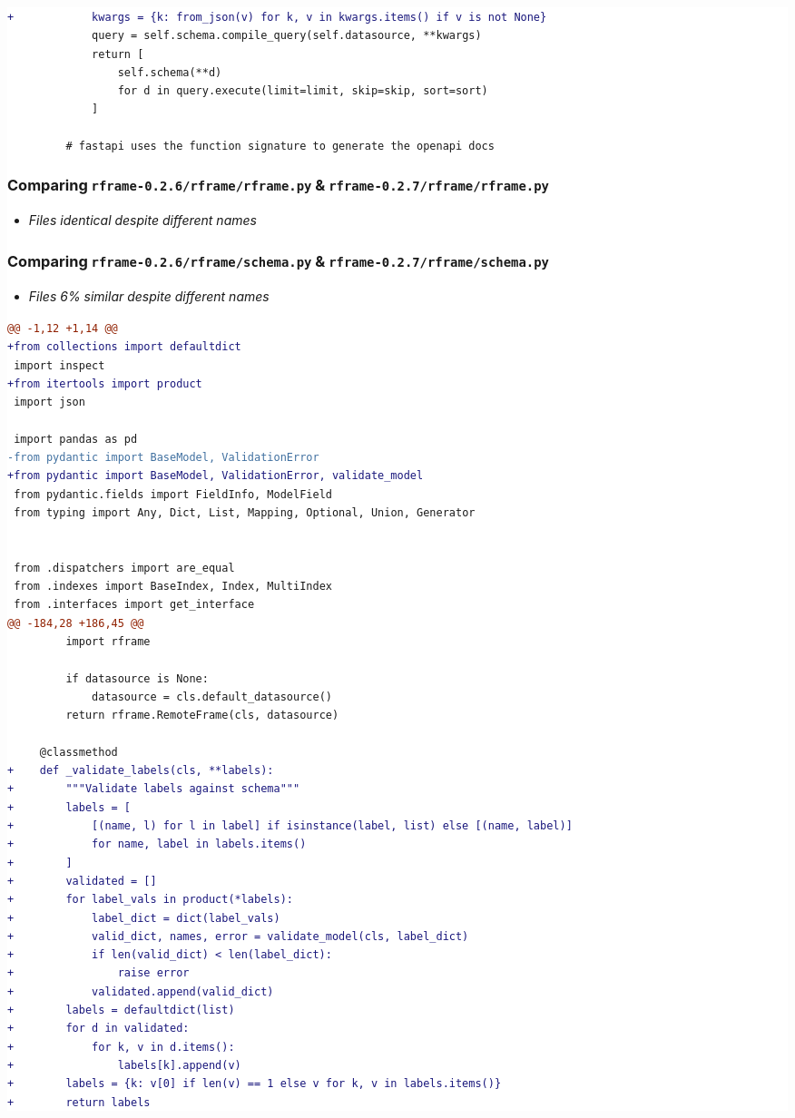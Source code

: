 ```diff
+            kwargs = {k: from_json(v) for k, v in kwargs.items() if v is not None}
             query = self.schema.compile_query(self.datasource, **kwargs)
             return [
                 self.schema(**d)
                 for d in query.execute(limit=limit, skip=skip, sort=sort)
             ]
 
         # fastapi uses the function signature to generate the openapi docs
```

### Comparing `rframe-0.2.6/rframe/rframe.py` & `rframe-0.2.7/rframe/rframe.py`

 * *Files identical despite different names*

### Comparing `rframe-0.2.6/rframe/schema.py` & `rframe-0.2.7/rframe/schema.py`

 * *Files 6% similar despite different names*

```diff
@@ -1,12 +1,14 @@
+from collections import defaultdict
 import inspect
+from itertools import product
 import json
 
 import pandas as pd
-from pydantic import BaseModel, ValidationError
+from pydantic import BaseModel, ValidationError, validate_model
 from pydantic.fields import FieldInfo, ModelField
 from typing import Any, Dict, List, Mapping, Optional, Union, Generator
 
 
 from .dispatchers import are_equal
 from .indexes import BaseIndex, Index, MultiIndex
 from .interfaces import get_interface
@@ -184,28 +186,45 @@
         import rframe
 
         if datasource is None:
             datasource = cls.default_datasource()
         return rframe.RemoteFrame(cls, datasource)
 
     @classmethod
+    def _validate_labels(cls, **labels):
+        """Validate labels against schema"""
+        labels = [
+            [(name, l) for l in label] if isinstance(label, list) else [(name, label)]
+            for name, label in labels.items()
+        ]
+        validated = []
+        for label_vals in product(*labels):
+            label_dict = dict(label_vals)
+            valid_dict, names, error = validate_model(cls, label_dict)
+            if len(valid_dict) < len(label_dict):
+                raise error
+            validated.append(valid_dict)
+        labels = defaultdict(list)
+        for d in validated:
+            for k, v in d.items():
+                labels[k].append(v)
+        labels = {k: v[0] if len(v) == 1 else v for k, v in labels.items()}
+        return labels
```